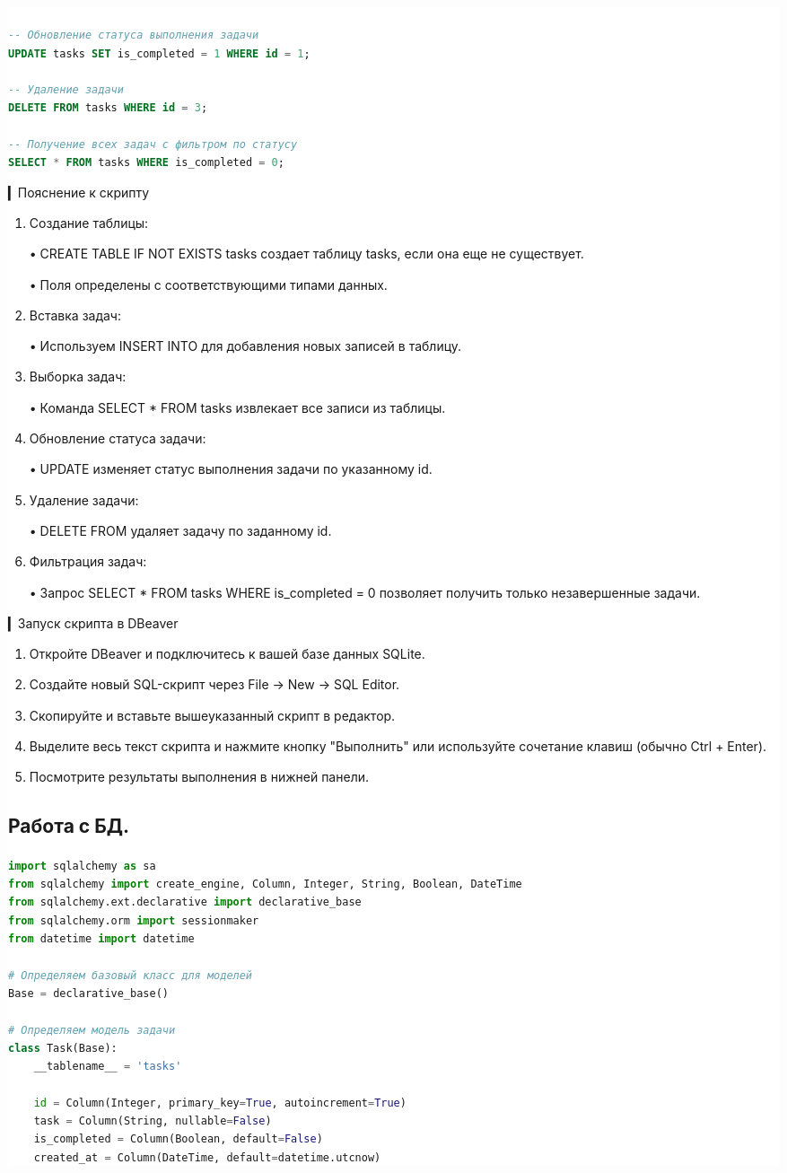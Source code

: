 ```sql

-- Обновление статуса выполнения задачи
UPDATE tasks SET is_completed = 1 WHERE id = 1;

-- Удаление задачи
DELETE FROM tasks WHERE id = 3;

-- Получение всех задач с фильтром по статусу
SELECT * FROM tasks WHERE is_completed = 0;
```

▎Пояснение к скрипту

1. Создание таблицы: 

   • CREATE TABLE IF NOT EXISTS tasks создает таблицу tasks, если она еще не существует.

   • Поля определены с соответствующими типами данных.

2. Вставка задач: 

   • Используем INSERT INTO для добавления новых записей в таблицу.

3. Выборка задач: 

   • Команда SELECT * FROM tasks извлекает все записи из таблицы.

4. Обновление статуса задачи: 

   • UPDATE изменяет статус выполнения задачи по указанному id.

5. Удаление задачи: 

   • DELETE FROM удаляет задачу по заданному id.

6. Фильтрация задач: 

   • Запрос SELECT * FROM tasks WHERE is_completed = 0 позволяет получить только незавершенные задачи.

▎Запуск скрипта в DBeaver

1. Откройте DBeaver и подключитесь к вашей базе данных SQLite.

2. Создайте новый SQL-скрипт через File -> New -> SQL Editor.

3. Скопируйте и вставьте вышеуказанный скрипт в редактор.

4. Выделите весь текст скрипта и нажмите кнопку "Выполнить" или используйте сочетание клавиш (обычно Ctrl + Enter).

5. Посмотрите результаты выполнения в нижней панели.

## Работа с БД.

```python
import sqlalchemy as sa
from sqlalchemy import create_engine, Column, Integer, String, Boolean, DateTime
from sqlalchemy.ext.declarative import declarative_base
from sqlalchemy.orm import sessionmaker
from datetime import datetime

# Определяем базовый класс для моделей
Base = declarative_base()

# Определяем модель задачи
class Task(Base):
    __tablename__ = 'tasks'

    id = Column(Integer, primary_key=True, autoincrement=True)
    task = Column(String, nullable=False)
    is_completed = Column(Boolean, default=False)
    created_at = Column(DateTime, default=datetime.utcnow)
```
